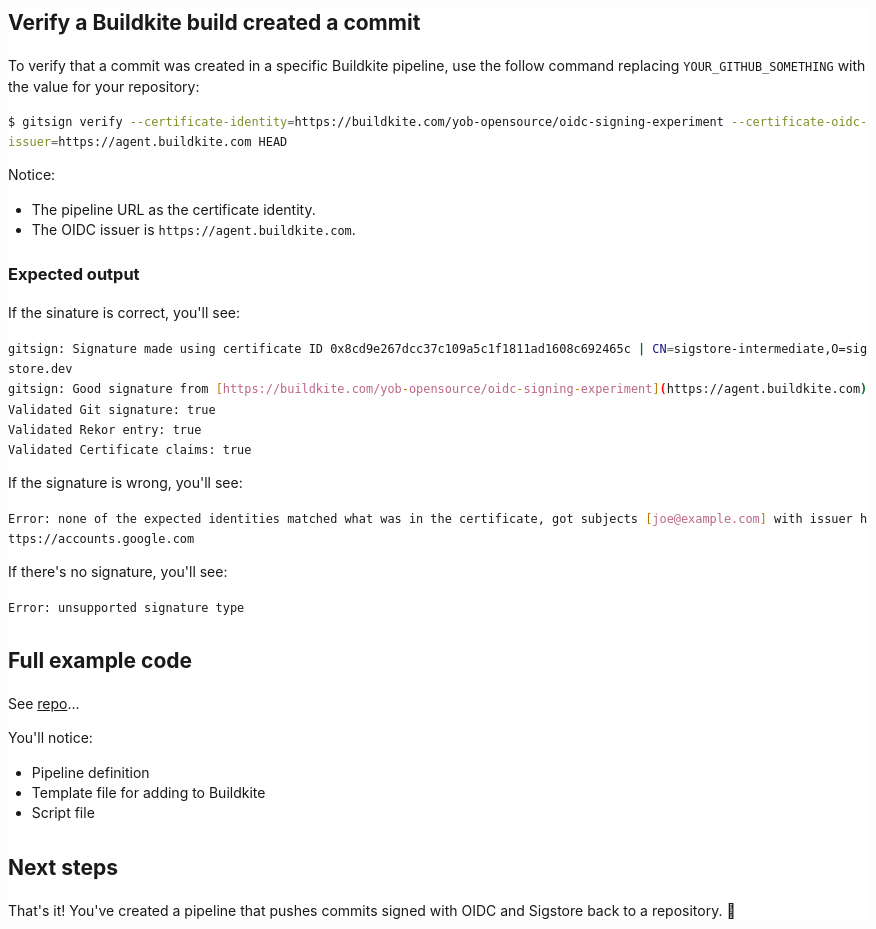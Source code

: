 ## Verify a Buildkite build created a commit

To verify that a commit was created in a specific Buildkite pipeline, use the follow command replacing `YOUR_GITHUB_SOMETHING` with the value for your repository:

```sh
$ gitsign verify --certificate-identity=https://buildkite.com/yob-opensource/oidc-signing-experiment --certificate-oidc-issuer=https://agent.buildkite.com HEAD
```

Notice:

- The pipeline URL as the certificate identity.
- The OIDC issuer is `https://agent.buildkite.com`.

### Expected output

If the sinature is correct, you'll see:

```sh
gitsign: Signature made using certificate ID 0x8cd9e267dcc37c109a5c1f1811ad1608c692465c | CN=sigstore-intermediate,O=sigstore.dev
gitsign: Good signature from [https://buildkite.com/yob-opensource/oidc-signing-experiment](https://agent.buildkite.com)
Validated Git signature: true
Validated Rekor entry: true
Validated Certificate claims: true
```

If the signature is wrong, you'll see:

```sh
Error: none of the expected identities matched what was in the certificate, got subjects [joe@example.com] with issuer https://accounts.google.com
```

If there's no signature, you'll see:

```sh
Error: unsupported signature type
```

## Full example code

See [repo]()...

You'll notice:

- Pipeline definition
- Template file for adding to Buildkite
- Script file

## Next steps

That's it! You've created a pipeline that pushes commits signed with OIDC and Sigstore back to a repository. 🎉
